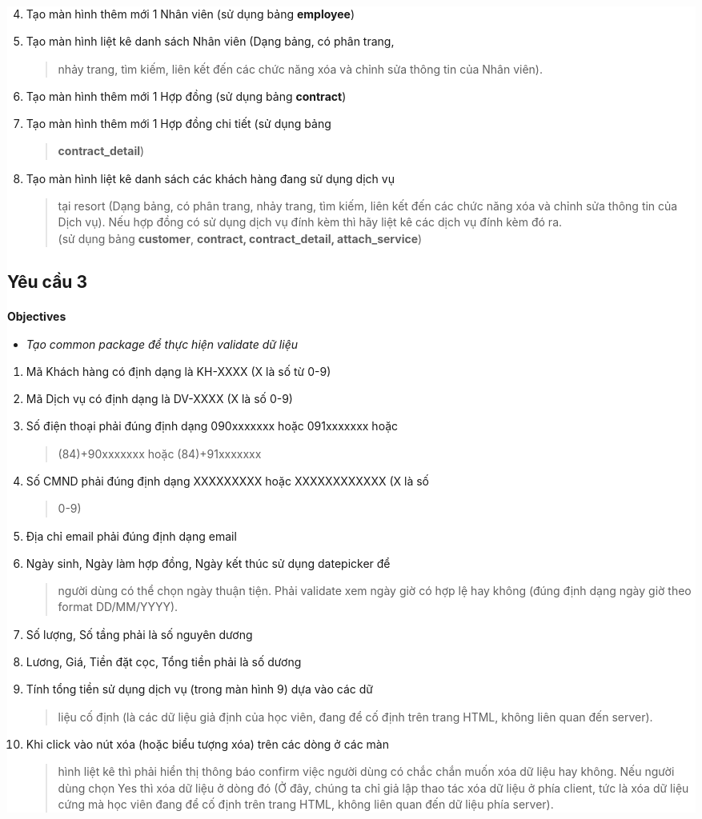 4.  Tạo màn hình thêm mới 1 Nhân viên (sử dụng bảng **employee**)

5.  Tạo màn hình liệt kê danh sách Nhân viên (Dạng bảng, có phân trang,
    > nhảy trang, tìm kiếm, liên kết đến các chức năng xóa và chỉnh sửa
    > thông tin của Nhân viên).

6.  Tạo màn hình thêm mới 1 Hợp đồng (sử dụng bảng **contract**)

7.  Tạo màn hình thêm mới 1 Hợp đồng chi tiết (sử dụng bảng
    > **contract_detail**)

8.  Tạo màn hình liệt kê danh sách các khách hàng đang sử dụng dịch vụ
    > tại resort (Dạng bảng, có phân trang, nhảy trang, tìm kiếm, liên
    > kết đến các chức năng xóa và chỉnh sửa thông tin của Dịch vụ). Nếu
    > hợp đồng có sử dụng dịch vụ đính kèm thì hãy liệt kê các dịch vụ
    > đính kèm đó ra.\
    > (sử dụng bảng **customer**, **contract, contract_detail,
    > attach_service**)

## Yêu cầu 3 

**Objectives**

-   *Tạo common package để thực hiện validate dữ liệu*

1.  Mã Khách hàng có định dạng là KH-XXXX (X là số từ 0-9)

2.  Mã Dịch vụ có định dạng là DV-XXXX (X là số 0-9)

3.  Số điện thoại phải đúng định dạng 090xxxxxxx hoặc 091xxxxxxx hoặc
    > (84)+90xxxxxxx hoặc (84)+91xxxxxxx

4.  Số CMND phải đúng định dạng XXXXXXXXX hoặc XXXXXXXXXXXX (X là số
    > 0-9)

5.  Địa chỉ email phải đúng định dạng email

6.  Ngày sinh, Ngày làm hợp đồng, Ngày kết thúc sử dụng datepicker để
    > người dùng có thể chọn ngày thuận tiện. Phải validate xem ngày giờ
    > có hợp lệ hay không (đúng định dạng ngày giờ theo format
    > DD/MM/YYYY).

7.  Số lượng, Số tầng phải là số nguyên dương

8.  Lương, Giá, Tiền đặt cọc, Tổng tiền phải là số dương

9.  Tính tổng tiền sử dụng dịch vụ (trong màn hình 9) dựa vào các dữ
    > liệu cố định (là các dữ liệu giả định của học viên, đang để cố
    > định trên trang HTML, không liên quan đến server).

10. Khi click vào nút xóa (hoặc biểu tượng xóa) trên các dòng ở các màn
    > hình liệt kê thì phải hiển thị thông báo confirm việc người dùng
    > có chắc chắn muốn xóa dữ liệu hay không. Nếu người dùng chọn Yes
    > thì xóa dữ liệu ở dòng đó (Ở đây, chúng ta chỉ giả lập thao tác
    > xóa dữ liệu ở phía client, tức là xóa dữ liệu cứng mà học viên
    > đang để cố định trên trang HTML, không liên quan đến dữ liệu phía
    > server).
